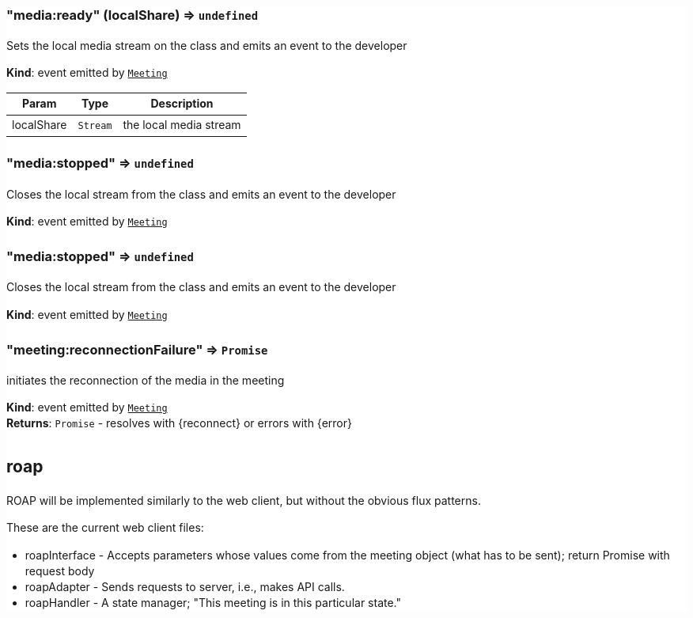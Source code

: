 <a name="Meeting.media_ready"></a>

### "media:ready" (localShare) ⇒ <code>undefined</code>
Sets the local media stream on the class and emits an event to the developer

**Kind**: event emitted by [<code>Meeting</code>](#Meeting)  

| Param | Type | Description |
| --- | --- | --- |
| localShare | <code>Stream</code> | the local media stream |

<a name="Meeting.media_stopped"></a>

### "media:stopped" ⇒ <code>undefined</code>
Closes the local stream from the class and emits an event to the developer

**Kind**: event emitted by [<code>Meeting</code>](#Meeting)  
<a name="Meeting.media_stopped"></a>

### "media:stopped" ⇒ <code>undefined</code>
Closes the local stream from the class and emits an event to the developer

**Kind**: event emitted by [<code>Meeting</code>](#Meeting)  
<a name="Meeting.meeting_reconnectionFailure"></a>

### "meeting:reconnectionFailure" ⇒ <code>Promise</code>
initiates the reconnection of the media in the meeting

**Kind**: event emitted by [<code>Meeting</code>](#Meeting)  
**Returns**: <code>Promise</code> - resolves with {reconnect} or errors with {error}  

## roap

ROAP will be implemented similarly to the web client, but without the obvious flux patterns.

These are the current web client files: 
- roapInterface - Accepts parameters whose values come from the meeting object (what has to be sent); return Promise with request body
- roapAdapter - Sends requests to server, i.e., makes API calls.
- roapHandler - A state manager; "This meeting is in this particular state."
